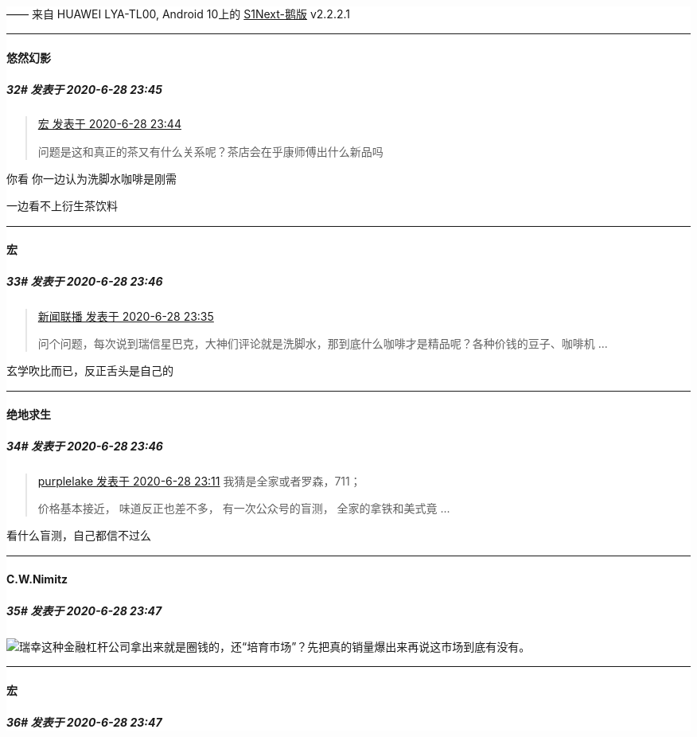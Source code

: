 —— 来自 HUAWEI LYA-TL00, Android 10上的 [S1Next-鹅版](https://github.com/ykrank/S1-Next/releases) v2.2.2.1


-----

####  悠然幻影  
##### 32#       发表于 2020-6-28 23:45


<blockquote><a href="httphttps://bbs.saraba1st.com/2b/forum.php?mod=redirect&amp;goto=findpost&amp;pid=47991665&amp;ptid=1944652" target="_blank">宏 发表于 2020-6-28 23:44</a>

问题是这和真正的茶又有什么关系呢？茶店会在乎康师傅出什么新品吗</blockquote>
你看 你一边认为洗脚水咖啡是刚需


一边看不上衍生茶饮料


-----

####  宏  
##### 33#       发表于 2020-6-28 23:46


<blockquote><a href="httphttps://bbs.saraba1st.com/2b/forum.php?mod=redirect&amp;goto=findpost&amp;pid=47991587&amp;ptid=1944652" target="_blank">新闻联播 发表于 2020-6-28 23:35</a>

问个问题，每次说到瑞信星巴克，大神们评论就是洗脚水，那到底什么咖啡才是精品呢？各种价钱的豆子、咖啡机 ...</blockquote>
玄学吹比而已，反正舌头是自己的


-----

####  绝地求生  
##### 34#       发表于 2020-6-28 23:46


<blockquote><a href="httphttps://bbs.saraba1st.com/2b/forum.php?mod=redirect&amp;goto=findpost&amp;pid=47991303&amp;ptid=1944652" target="_blank">purplelake 发表于 2020-6-28 23:11</a>
我猜是全家或者罗森，711；


价格基本接近， 味道反正也差不多， 有一次公众号的盲测， 全家的拿铁和美式竟 ...</blockquote>
看什么盲测，自己都信不过么


-----

####  C.W.Nimitz  
##### 35#       发表于 2020-6-28 23:47


<img src="https://static.saraba1st.com/image/smiley/face2017/067.png" referrerpolicy="no-referrer">瑞幸这种金融杠杆公司拿出来就是圈钱的，还“培育市场”？先把真的销量爆出来再说这市场到底有没有。


-----

####  宏  
##### 36#       发表于 2020-6-28 23:47

